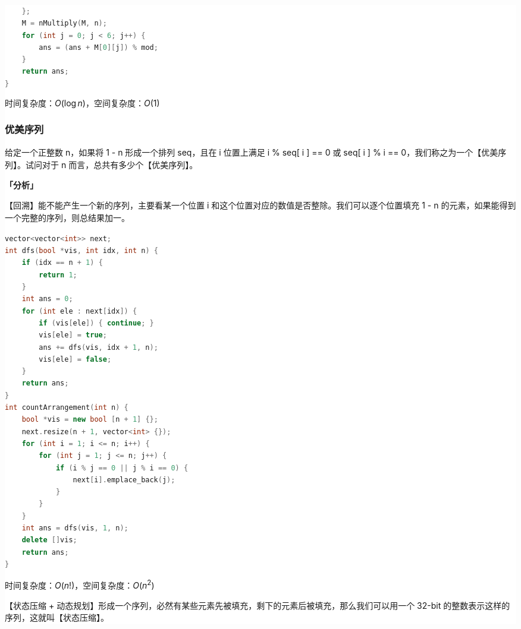 ```cpp
    };
    M = nMultiply(M, n);
    for (int j = 0; j < 6; j++) {
        ans = (ans + M[0][j]) % mod;
    }
    return ans;
}
```
时间复杂度：$O(\log n)，$空间复杂度：$O(1)$


### 优美序列
给定一个正整数 n，如果将 1 - n 形成一个排列 seq，且在 i 位置上满足 i % seq[ i ] == 0 或 seq[ i ] % i == 0，我们称之为一个【优美序列】。试问对于 n 而言，总共有多少个【优美序列】。

**「分析」**

【回溯】能不能产生一个新的序列，主要看某一个位置 i 和这个位置对应的数值是否整除。我们可以逐个位置填充 1 - n 的元素，如果能得到一个完整的序列，则总结果加一。

```cpp
vector<vector<int>> next;
int dfs(bool *vis, int idx, int n) {
    if (idx == n + 1) {
        return 1;
    }
    int ans = 0;
    for (int ele : next[idx]) {
        if (vis[ele]) { continue; }
        vis[ele] = true;
        ans += dfs(vis, idx + 1, n);
        vis[ele] = false;
    }
    return ans;
}
int countArrangement(int n) {
    bool *vis = new bool [n + 1] {};
    next.resize(n + 1, vector<int> {});
    for (int i = 1; i <= n; i++) {
        for (int j = 1; j <= n; j++) {
            if (i % j == 0 || j % i == 0) {
                next[i].emplace_back(j);
            }
        }
    }
    int ans = dfs(vis, 1, n);
    delete []vis;
    return ans;
}
```
时间复杂度：$O(n!)$，空间复杂度：$O(n^{2})$

【状态压缩 + 动态规划】形成一个序列，必然有某些元素先被填充，剩下的元素后被填充，那么我们可以用一个 32-bit 的整数表示这样的序列，这就叫【状态压缩】。
